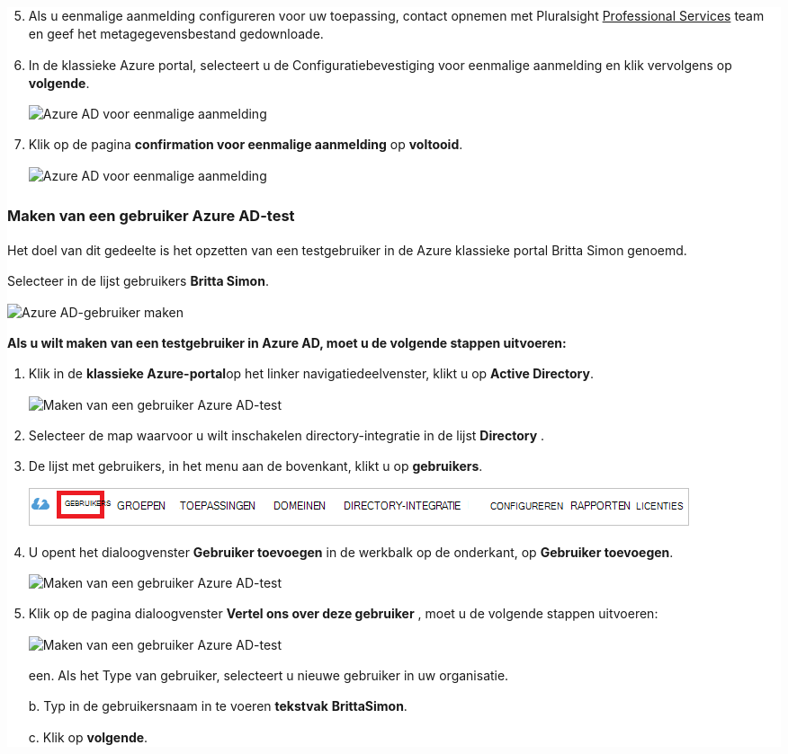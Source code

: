 
5. Als u eenmalige aanmelding configureren voor uw toepassing, contact opnemen met Pluralsight [Professional Services](mailTo:professionalservices@pluralsight.com) team en geef het metagegevensbestand gedownloade.


6. In de klassieke Azure portal, selecteert u de Configuratiebevestiging voor eenmalige aanmelding en klik vervolgens op **volgende**.
  
    ![Azure AD voor eenmalige aanmelding][10]

7. Klik op de pagina **confirmation voor eenmalige aanmelding** op **voltooid**.  
 
    ![Azure AD voor eenmalige aanmelding][11]



### <a name="creating-an-azure-ad-test-user"></a>Maken van een gebruiker Azure AD-test
Het doel van dit gedeelte is het opzetten van een testgebruiker in de Azure klassieke portal Britta Simon genoemd.

Selecteer in de lijst gebruikers **Britta Simon**.

![Azure AD-gebruiker maken][20]

**Als u wilt maken van een testgebruiker in Azure AD, moet u de volgende stappen uitvoeren:**

1. Klik in de **klassieke Azure-portal**op het linker navigatiedeelvenster, klikt u op **Active Directory**.

    ![Maken van een gebruiker Azure AD-test](./media/active-directory-saas-pluralsight-tutorial/create_aaduser_09.png) 

2. Selecteer de map waarvoor u wilt inschakelen directory-integratie in de lijst **Directory** .

3. De lijst met gebruikers, in het menu aan de bovenkant, klikt u op **gebruikers**.

    ![Maken van een gebruiker Azure AD-test](./media/active-directory-saas-pluralsight-tutorial/create_aaduser_03.png) 

4. U opent het dialoogvenster **Gebruiker toevoegen** in de werkbalk op de onderkant, op **Gebruiker toevoegen**.

    ![Maken van een gebruiker Azure AD-test](./media/active-directory-saas-pluralsight-tutorial/create_aaduser_04.png) 

5. Klik op de pagina dialoogvenster **Vertel ons over deze gebruiker** , moet u de volgende stappen uitvoeren:

    ![Maken van een gebruiker Azure AD-test](./media/active-directory-saas-pluralsight-tutorial/create_aaduser_05.png) 

    een. Als het Type van gebruiker, selecteert u nieuwe gebruiker in uw organisatie.

    b. Typ in de gebruikersnaam in te voeren **tekstvak** **BrittaSimon**.

    c. Klik op **volgende**.


[1]: ./media/active-directory-saas-pluralsight-tutorial/tutorial_general_01.png
[2]: ./media/active-directory-saas-pluralsight-tutorial/tutorial_general_02.png
[3]: ./media/active-directory-saas-pluralsight-tutorial/tutorial_general_03.png
[4]: ./media/active-directory-saas-pluralsight-tutorial/tutorial_general_04.png
[6]: ./media/active-directory-saas-pluralsight-tutorial/tutorial_general_05.png
[10]: ./media/active-directory-saas-pluralsight-tutorial/tutorial_general_06.png
[11]: ./media/active-directory-saas-pluralsight-tutorial/tutorial_general_07.png
[20]: ./media/active-directory-saas-pluralsight-tutorial/tutorial_general_100.png
[200]: ./media/active-directory-saas-pluralsight-tutorial/tutorial_general_200.png
[201]: ./media/active-directory-saas-pluralsight-tutorial/tutorial_general_201.png
[203]: ./media/active-directory-saas-pluralsight-tutorial/tutorial_general_203.png
[204]: ./media/active-directory-saas-pluralsight-tutorial/tutorial_general_204.png
[205]: ./media/active-directory-saas-pluralsight-tutorial/tutorial_general_205.png